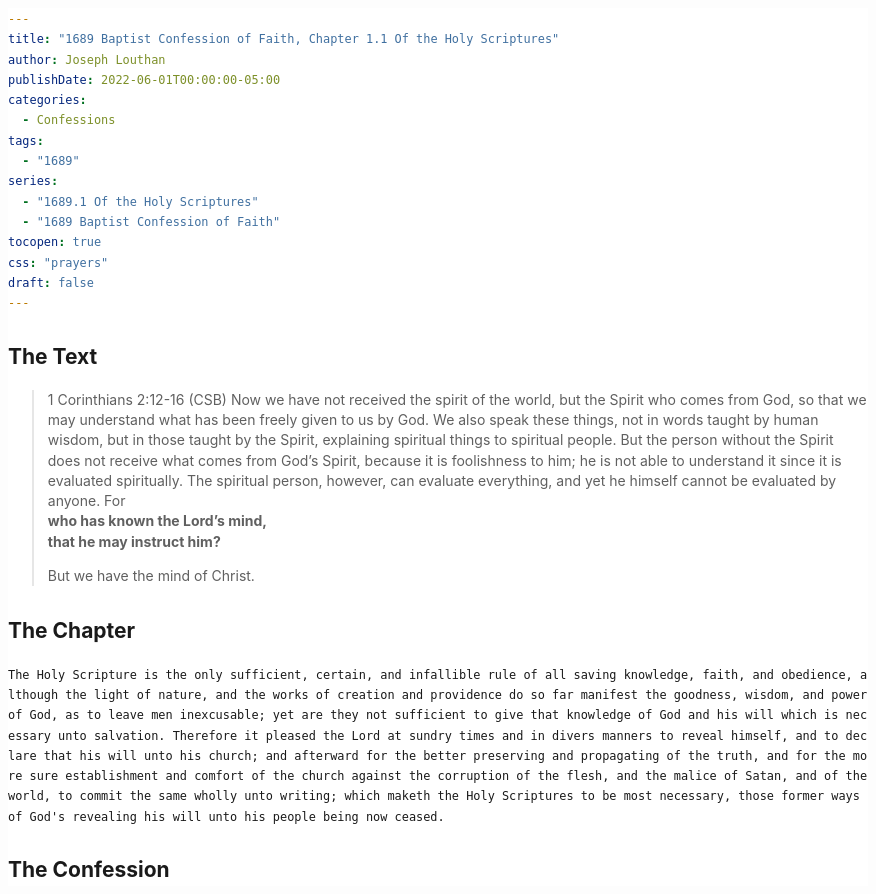 ```yaml
---
title: "1689 Baptist Confession of Faith, Chapter 1.1 Of the Holy Scriptures"
author: Joseph Louthan
publishDate: 2022-06-01T00:00:00-05:00
categories:
  - Confessions
tags:
  - "1689"
series:
  - "1689.1 Of the Holy Scriptures"
  - "1689 Baptist Confession of Faith"
tocopen: true
css: "prayers"
draft: false
---
```


## The Text

>1 Corinthians 2:12-16 (CSB) Now we have not received the spirit of the world, but the Spirit who comes from God, so that we may understand what has been freely given to us by God. We also speak these things, not in words taught by human wisdom, but in those taught by the Spirit, explaining spiritual things to spiritual people. But the person without the Spirit does not receive what comes from God’s Spirit, because it is foolishness to him; he is not able to understand it since it is evaluated spiritually. The spiritual person, however, can evaluate everything, and yet he himself cannot be evaluated by anyone. For  
>**who has known the Lord’s mind,**  
>**that he may instruct him?**  
>
>But we have the mind of Christ.

<div style="page-break-after: always;"></div>

## The Chapter

```text
The Holy Scripture is the only sufficient, certain, and infallible rule of all saving knowledge, faith, and obedience, although the light of nature, and the works of creation and providence do so far manifest the goodness, wisdom, and power of God, as to leave men inexcusable; yet are they not sufficient to give that knowledge of God and his will which is necessary unto salvation. Therefore it pleased the Lord at sundry times and in divers manners to reveal himself, and to declare that his will unto his church; and afterward for the better preserving and propagating of the truth, and for the more sure establishment and comfort of the church against the corruption of the flesh, and the malice of Satan, and of the world, to commit the same wholly unto writing; which maketh the Holy Scriptures to be most necessary, those former ways of God's revealing his will unto his people being now ceased.
```

<div style="page-break-after: always;"></div>

## The Confession
